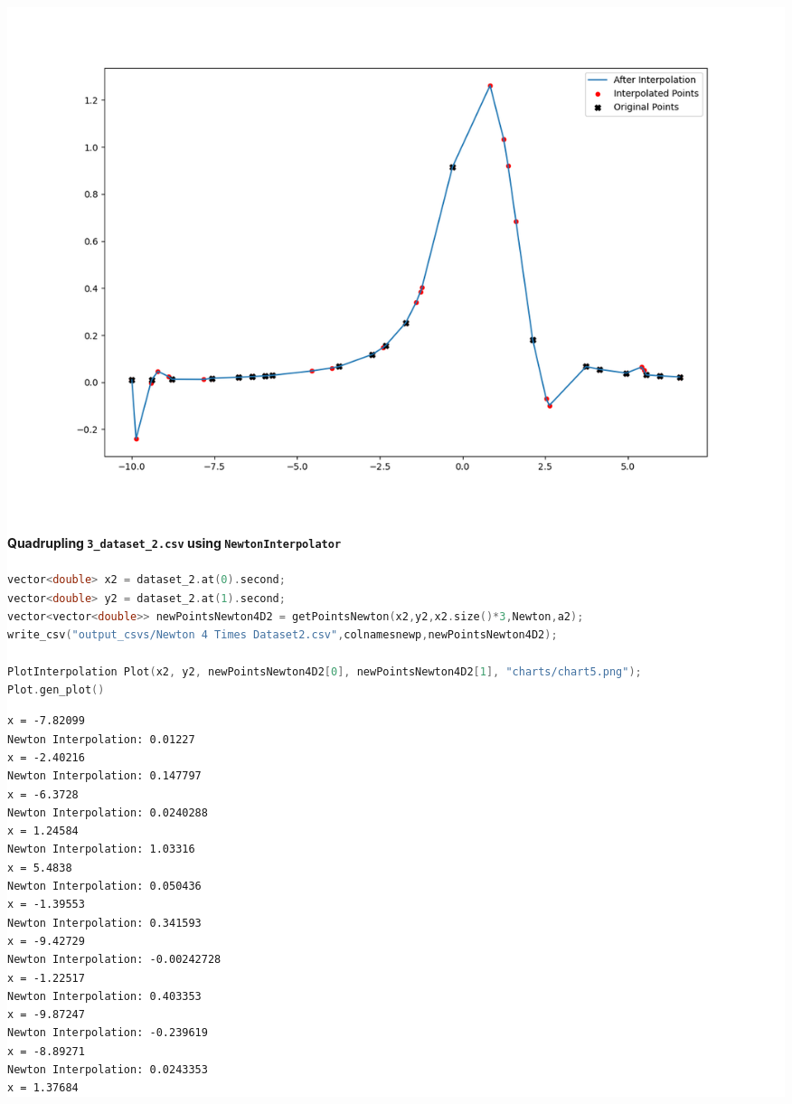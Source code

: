 ![title](charts/chart4.png)

#### Quadrupling `3_dataset_2.csv` using `NewtonInterpolator`


```c++
vector<double> x2 = dataset_2.at(0).second;
vector<double> y2 = dataset_2.at(1).second;
vector<vector<double>> newPointsNewton4D2 = getPointsNewton(x2,y2,x2.size()*3,Newton,a2);
write_csv("output_csvs/Newton 4 Times Dataset2.csv",colnamesnewp,newPointsNewton4D2);

PlotInterpolation Plot(x2, y2, newPointsNewton4D2[0], newPointsNewton4D2[1], "charts/chart5.png");
Plot.gen_plot()
```

    x = -7.82099
    Newton Interpolation: 0.01227
    x = -2.40216
    Newton Interpolation: 0.147797
    x = -6.3728
    Newton Interpolation: 0.0240288
    x = 1.24584
    Newton Interpolation: 1.03316
    x = 5.4838
    Newton Interpolation: 0.050436
    x = -1.39553
    Newton Interpolation: 0.341593
    x = -9.42729
    Newton Interpolation: -0.00242728
    x = -1.22517
    Newton Interpolation: 0.403353
    x = -9.87247
    Newton Interpolation: -0.239619
    x = -8.89271
    Newton Interpolation: 0.0243353
    x = 1.37684